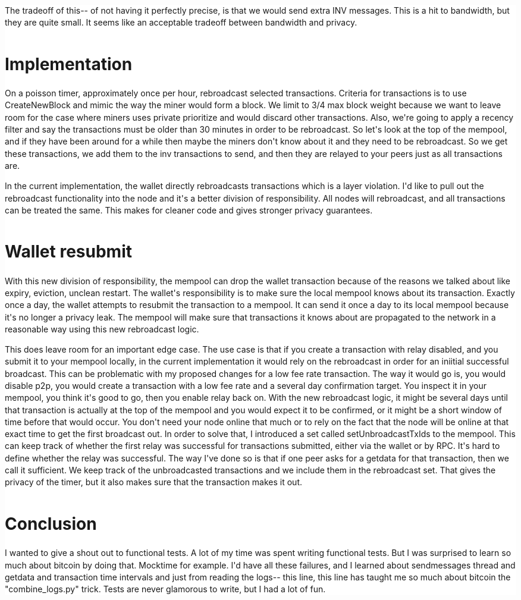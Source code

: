 The tradeoff of this-- of not having it perfectly precise, is that we would send extra INV messages. This is a hit to bandwidth, but they are quite small. It seems like an acceptable tradeoff between bandwidth and privacy.

# Implementation

On a poisson timer, approximately once per hour, rebroadcast selected transactions. Criteria for transactions is to use CreateNewBlock and mimic the way the miner would form a block. We limit to 3/4 max block weight because we want to leave room for the case where miners uses private prioritize and would discard other transactions. Also, we're going to apply a recency filter and say the transactions must be older than 30 minutes in order to be rebroadcast. So let's look at the top of the mempool, and if they have been around for a while then maybe the miners don't know about it and they need to be rebroadcast. So we get these transactions, we add them to the inv transactions to send, and then they are relayed to your peers just as all transactions are.

In the current implementation, the wallet directly rebroadcasts transactions which is a layer violation. I'd like to pull out the rebroadcast functionality into the node and it's a better division of responsibility. All nodes will rebroadcast, and all transactions can be treated the same. This makes for cleaner code and gives stronger privacy guarantees.

# Wallet resubmit

With this new division of responsibility, the mempool can drop the wallet transaction because of the reasons we talked about like expiry, eviction, unclean restart. The wallet's responsibility is to make sure the local mempool knows about its transaction. Exactly once a day, the wallet attempts to resubmit the transaction to a mempool. It can send it once a day to its local mempool because it's no longer a privacy leak. The mempool will make sure that transactions it knows about are propagated to the network in a reasonable way using this new rebroadcast logic.

This does leave room for an important edge case. The use case is that if you create a transaction with relay disabled, and you submit it to your mempool locally, in the current implementation it would rely on the rebroadcast in order for an iniitial successful broadcast. This can be problematic with my proposed changes for a low fee rate transaction. The way it would go is, you would disable p2p, you would create a transaction with a low fee rate and a several day confirmation target. You inspect it in your mempool, you think it's good to go, then you enable relay back on. With the new rebroadcast logic, it might be several days until that transaction is actually at the top of the mempool and you would expect it to be confirmed, or it might be a short window of time before that would occur. You don't need your node online that much or to rely on the fact that the node will be online at that exact time to get the first broadcast out. In order to solve that, I introduced a set called setUnbroadcastTxIds to the mempool. This can keep track of whether the first relay was successful for transactions submitted, either via the wallet or by RPC. It's hard to define whether the relay was successful. The way I've done so is that if one peer asks for a getdata for that transaction, then we call it sufficient. We keep track of the unbroadcasted transactions and we include them in the rebroadcast set. That gives the privacy of the timer, but it also makes sure that the transaction makes it out.

# Conclusion

I wanted to give a shout out to functional tests. A lot of my time was spent writing functional tests. But I was surprised to learn so much about bitcoin by doing that. Mocktime for example. I'd have all these failures, and I learned about sendmessages thread and getdata and transaction time intervals and just from reading the logs-- this line, this line has taught me so much about bitcoin the "combine_logs.py" trick. Tests are never glamorous to write, but I had a lot of fun.
